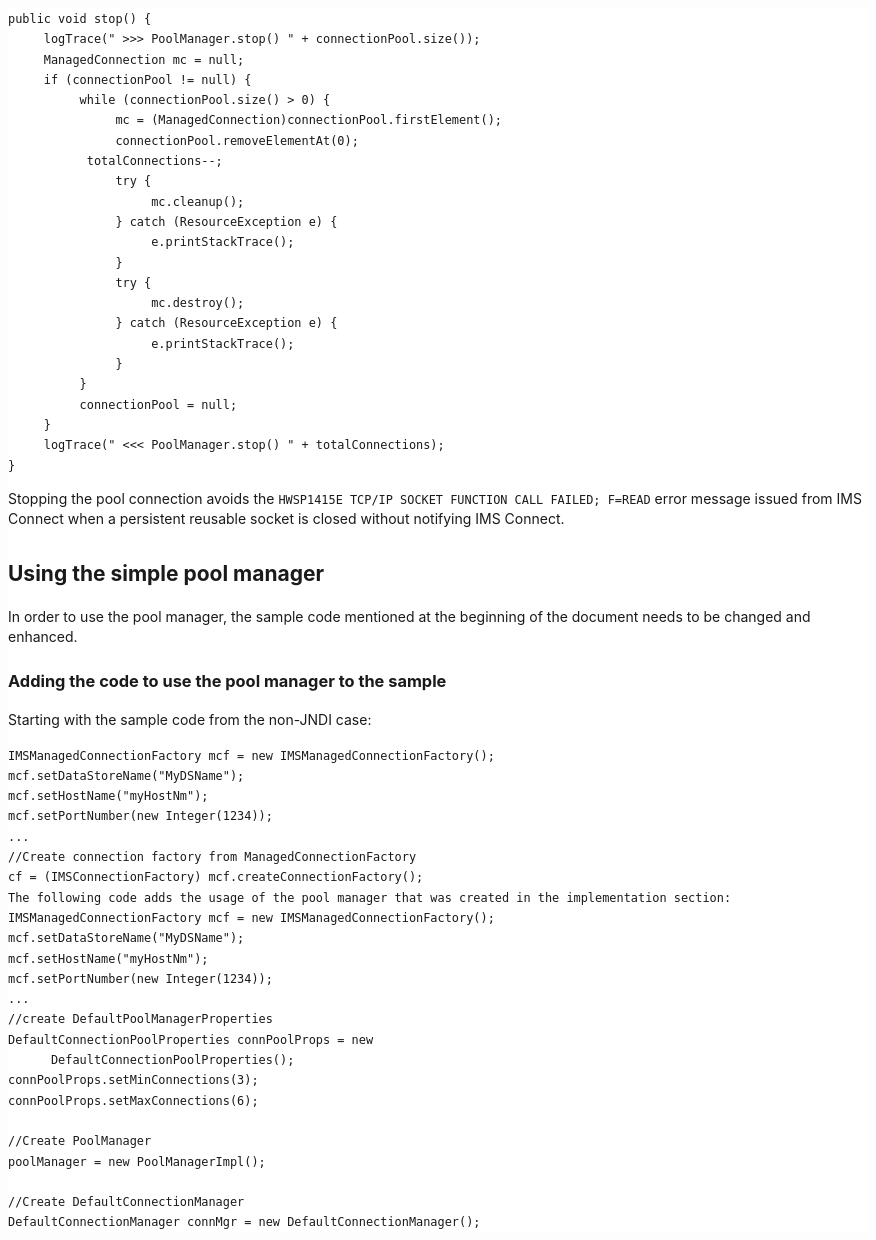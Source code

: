 ```
public void stop() {
     logTrace(" >>> PoolManager.stop() " + connectionPool.size());
     ManagedConnection mc = null;
     if (connectionPool != null) {
          while (connectionPool.size() > 0) {
               mc = (ManagedConnection)connectionPool.firstElement();
               connectionPool.removeElementAt(0);
	       totalConnections--;
    	       try {
                    mc.cleanup();
               } catch (ResourceException e) {
                    e.printStackTrace();
               }
               try {
                    mc.destroy();
               } catch (ResourceException e) {
                    e.printStackTrace();
               }
    	  }
          connectionPool = null;
     }
     logTrace(" <<< PoolManager.stop() " + totalConnections);
}
```

Stopping the pool connection avoids the `HWSP1415E TCP/IP SOCKET FUNCTION CALL FAILED; F=READ` error message issued from IMS Connect 
when a persistent reusable socket is closed without notifying IMS Connect. 

## Using the simple pool manager

In order to use the pool manager, the sample code mentioned at the beginning of the document needs to be changed and enhanced.

### Adding the code to use the pool manager to the sample

Starting with the sample code from the non-JNDI case:  

```
IMSManagedConnectionFactory mcf = new IMSManagedConnectionFactory();
mcf.setDataStoreName("MyDSName");
mcf.setHostName("myHostNm");
mcf.setPortNumber(new Integer(1234));
...
//Create connection factory from ManagedConnectionFactory
cf = (IMSConnectionFactory) mcf.createConnectionFactory();
The following code adds the usage of the pool manager that was created in the implementation section: 
IMSManagedConnectionFactory mcf = new IMSManagedConnectionFactory();
mcf.setDataStoreName("MyDSName");
mcf.setHostName("myHostNm");
mcf.setPortNumber(new Integer(1234));
...
//create DefaultPoolManagerProperties
DefaultConnectionPoolProperties connPoolProps = new 
      DefaultConnectionPoolProperties();
connPoolProps.setMinConnections(3);
connPoolProps.setMaxConnections(6);
			  
//Create PoolManager
poolManager = new PoolManagerImpl();
			  
//Create DefaultConnectionManager
DefaultConnectionManager connMgr = new DefaultConnectionManager();
```